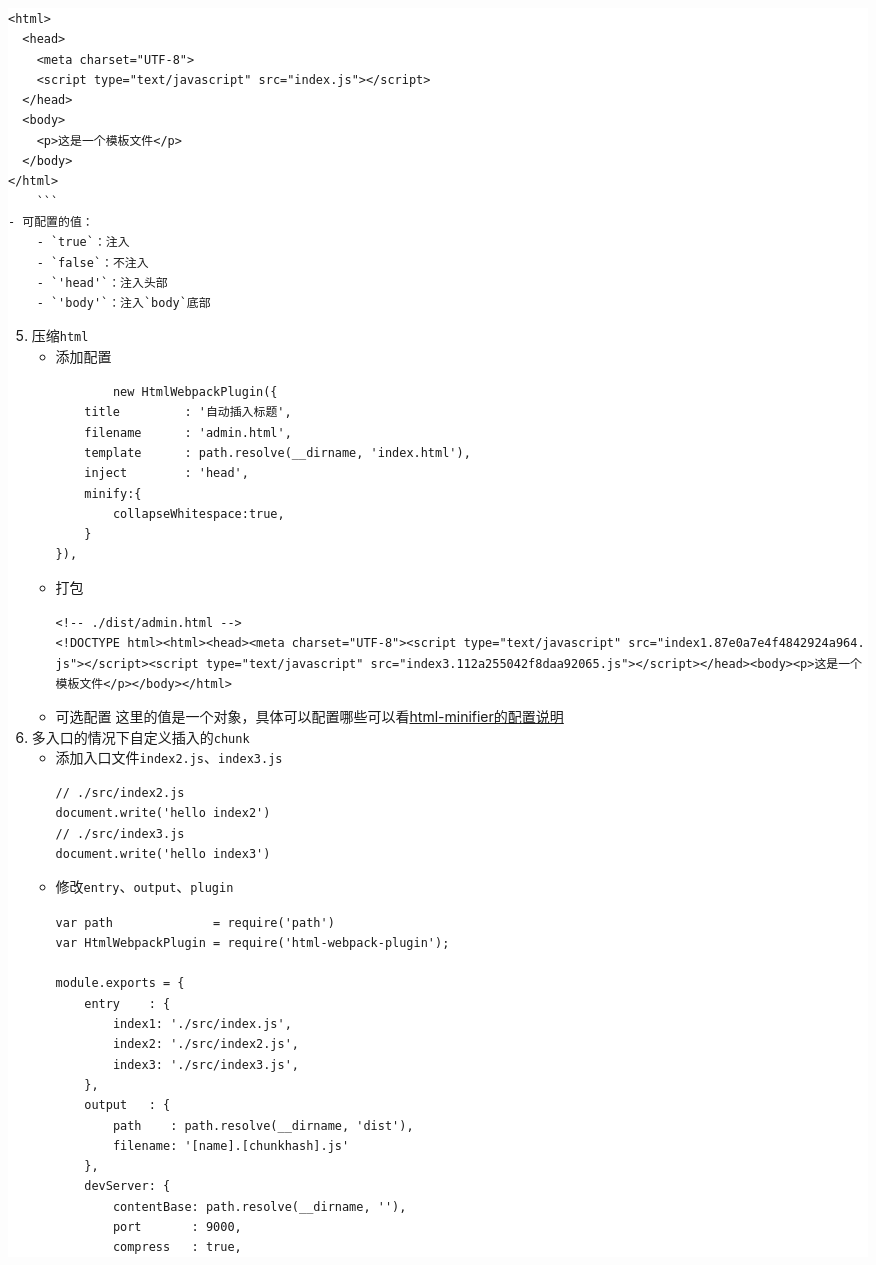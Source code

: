     <html>
      <head>
        <meta charset="UTF-8">
        <script type="text/javascript" src="index.js"></script>
      </head>
      <body>
        <p>这是一个模板文件</p>
      </body>
    </html>
        ```
    - 可配置的值：
        - `true`：注入
        - `false`：不注入
        - `'head'`：注入头部
        - `'body'`：注入`body`底部
5. 压缩`html`
    - 添加配置
        ```
                new HtmlWebpackPlugin({
            title         : '自动插入标题',
            filename      : 'admin.html',
            template      : path.resolve(__dirname, 'index.html'),
            inject        : 'head',
            minify:{
                collapseWhitespace:true,
            }
        }),
        ```
    - 打包
        ```
        <!-- ./dist/admin.html -->
        <!DOCTYPE html><html><head><meta charset="UTF-8"><script type="text/javascript" src="index1.87e0a7e4f4842924a964.js"></script><script type="text/javascript" src="index3.112a255042f8daa92065.js"></script></head><body><p>这是一个模板文件</p></body></html>
        ```
    - 可选配置
    这里的值是一个对象，具体可以配置哪些可以看[html-minifier的配置说明][3]
5. 多入口的情况下自定义插入的`chunk`
    - 添加入口文件`index2.js`、`index3.js`
        ```
        // ./src/index2.js
        document.write('hello index2')
        // ./src/index3.js
        document.write('hello index3')
        ```
    - 修改`entry`、`output`、`plugin`
        ```
        var path              = require('path')
        var HtmlWebpackPlugin = require('html-webpack-plugin');
        
        module.exports = {
            entry    : {
                index1: './src/index.js',
                index2: './src/index2.js',
                index3: './src/index3.js',
            },
            output   : {
                path    : path.resolve(__dirname, 'dist'),
                filename: '[name].[chunkhash].js'
            },
            devServer: {
                contentBase: path.resolve(__dirname, ''),
                port       : 9000,
                compress   : true,

  [1]: https://segmentfault.com/a/1190000011867390
  [2]: https://github.com/jantimon/html-webpack-plugin#configuration
  [3]: https://github.com/kangax/html-minifier#options-quick-reference
  [4]: https://github.com/jantimon/html-webpack-plugin#configuration
  [5]: https://github.com/followWinter/webpack-study/tree/master/0x003-html-webpack-plugin